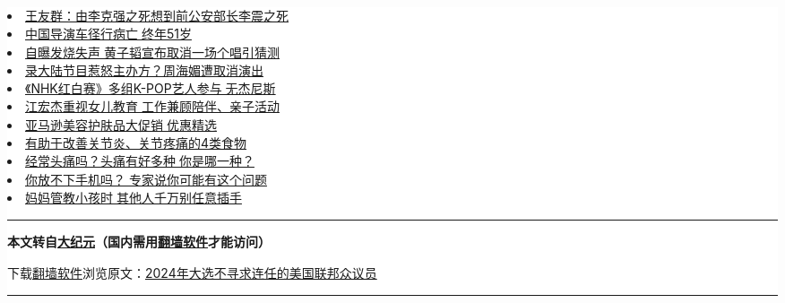 <li><a href="https://github.com/19920513/djy/blob/master/gb/23/11/12/n14114707.md#1">王友群：由李克强之死想到前公安部长李震之死</a></li>
<li><a href="https://github.com/19920513/djy/blob/master/gb/23/11/12/n14115112.md#1">中国导演车径行病亡 终年51岁</a></li>
<li><a href="https://github.com/19920513/djy/blob/master/gb/23/11/12/n14115065.md#1">自曝发烧失声 黄子韬宣布取消一场个唱引猜测</a></li>
<li><a href="https://github.com/19920513/djy/blob/master/gb/23/11/13/n14115783.md#1">录大陆节目惹怒主办方？周海媚遭取消演出</a></li>
<li><a href="https://github.com/19920513/djy/blob/master/gb/23/11/13/n14115272.md#1">《NHK红白赛》多组K-POP艺人参与 无杰尼斯</a></li>
<li><a href="https://github.com/19920513/djy/blob/master/gb/23/11/12/n14114817.md#1">江宏杰重视女儿教育 工作兼顾陪伴、亲子活动</a></li>
<li><a href="https://github.com/19920513/djy/blob/master/gb/23/10/31/n14107124.md#1">亚马逊美容护肤品大促销 优惠精选</a></li>
<li><a href="https://github.com/19920513/djy/blob/master/gb/23/10/25/n14102768.md#1">有助于改善关节炎、关节疼痛的4类食物</a></li>
<li><a href="https://github.com/19920513/djy/blob/master/gb/23/9/11/n14071197.md#1">经常头痛吗？头痛有好多种 你是哪一种？</a></li>
<li><a href="https://github.com/19920513/djy/blob/master/gb/23/11/12/n14114852.md#1">你放不下手机吗？ 专家说你可能有这个问题</a></li>
<li><a href="https://github.com/19920513/djy/blob/master/gb/23/10/30/n14106068.md#1">妈妈管教小孩时 其他人千万别任意插手</a></li>
<hr>
<strong>本文转自<a href="https://www.epochtimes.com">大纪元</a>（国内需用<a href="https://github.com/19920513/www/blob/master/README.md#8">翻墙软件</a>才能访问）</strong><p>下载<a href="https://github.com/19920513/www/blob/master/README.md#8">翻墙软件</a>浏览原文：<a href="https://www.epochtimes.com/gb/23/11/14/n14116345.htm">2024年大选不寻求连任的美国联邦众议员</a></p><hr>